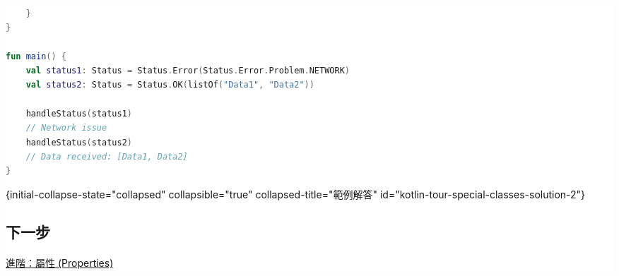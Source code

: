 ```kotlin
    }
}

fun main() {
    val status1: Status = Status.Error(Status.Error.Problem.NETWORK)
    val status2: Status = Status.OK(listOf("Data1", "Data2"))

    handleStatus(status1)
    // Network issue
    handleStatus(status2)
    // Data received: [Data1, Data2]
}
```
{initial-collapse-state="collapsed" collapsible="true" collapsed-title="範例解答" id="kotlin-tour-special-classes-solution-2"}

## 下一步

[進階：屬性 (Properties)](kotlin-tour-intermediate-properties.md)

[//]: # (title: 進階：開放類別與特殊類別)